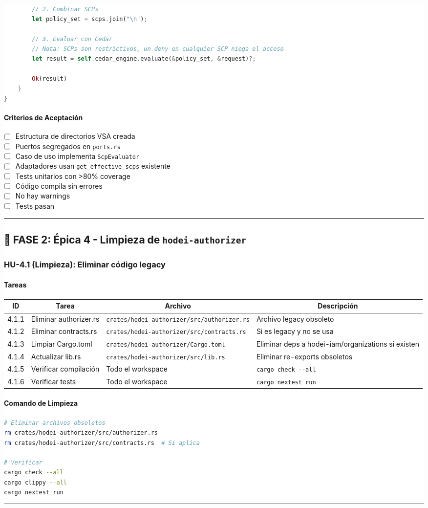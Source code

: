 ```rust
        // 2. Combinar SCPs
        let policy_set = scps.join("\n");
        
        // 3. Evaluar con Cedar
        // Nota: SCPs son restrictivos, un deny en cualquier SCP niega el acceso
        let result = self.cedar_engine.evaluate(&policy_set, &request)?;
        
        Ok(result)
    }
}
```

#### **Criterios de Aceptación**
- [ ] Estructura de directorios VSA creada
- [ ] Puertos segregados en `ports.rs`
- [ ] Caso de uso implementa `ScpEvaluator`
- [ ] Adaptadores usan `get_effective_scps` existente
- [ ] Tests unitarios con >80% coverage
- [ ] Código compila sin errores
- [ ] No hay warnings
- [ ] Tests pasan

---

## 🎯 FASE 2: Épica 4 - Limpieza de `hodei-authorizer`

### **HU-4.1 (Limpieza): Eliminar código legacy**

#### **Tareas**

| ID | Tarea | Archivo | Descripción |
|----|-------|---------|-------------|
| 4.1.1 | Eliminar authorizer.rs | `crates/hodei-authorizer/src/authorizer.rs` | Archivo legacy obsoleto |
| 4.1.2 | Eliminar contracts.rs | `crates/hodei-authorizer/src/contracts.rs` | Si es legacy y no se usa |
| 4.1.3 | Limpiar Cargo.toml | `crates/hodei-authorizer/Cargo.toml` | Eliminar deps a hodei-iam/organizations si existen |
| 4.1.4 | Actualizar lib.rs | `crates/hodei-authorizer/src/lib.rs` | Eliminar re-exports obsoletos |
| 4.1.5 | Verificar compilación | Todo el workspace | `cargo check --all` |
| 4.1.6 | Verificar tests | Todo el workspace | `cargo nextest run` |

#### **Comando de Limpieza**
```bash
# Eliminar archivos obsoletos
rm crates/hodei-authorizer/src/authorizer.rs
rm crates/hodei-authorizer/src/contracts.rs  # Si aplica

# Verificar
cargo check --all
cargo clippy --all
cargo nextest run
```

---